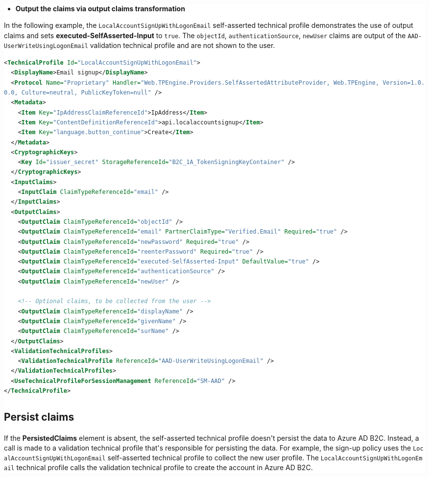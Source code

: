 - **Output the claims via output claims transformation**

In the following example, the `LocalAccountSignUpWithLogonEmail` self-asserted technical profile demonstrates the use of output claims and sets **executed-SelfAsserted-Input** to `true`. The `objectId`, `authenticationSource`, `newUser` claims are output of the `AAD-UserWriteUsingLogonEmail` validation technical profile and are not shown to the user.

```XML
<TechnicalProfile Id="LocalAccountSignUpWithLogonEmail">
  <DisplayName>Email signup</DisplayName>
  <Protocol Name="Proprietary" Handler="Web.TPEngine.Providers.SelfAssertedAttributeProvider, Web.TPEngine, Version=1.0.0.0, Culture=neutral, PublicKeyToken=null" />
  <Metadata>
    <Item Key="IpAddressClaimReferenceId">IpAddress</Item>
    <Item Key="ContentDefinitionReferenceId">api.localaccountsignup</Item>
    <Item Key="language.button_continue">Create</Item>
  </Metadata>
  <CryptographicKeys>
    <Key Id="issuer_secret" StorageReferenceId="B2C_1A_TokenSigningKeyContainer" />
  </CryptographicKeys>
  <InputClaims>
    <InputClaim ClaimTypeReferenceId="email" />
  </InputClaims>
  <OutputClaims>
    <OutputClaim ClaimTypeReferenceId="objectId" />
    <OutputClaim ClaimTypeReferenceId="email" PartnerClaimType="Verified.Email" Required="true" />
    <OutputClaim ClaimTypeReferenceId="newPassword" Required="true" />
    <OutputClaim ClaimTypeReferenceId="reenterPassword" Required="true" />
    <OutputClaim ClaimTypeReferenceId="executed-SelfAsserted-Input" DefaultValue="true" />
    <OutputClaim ClaimTypeReferenceId="authenticationSource" />
    <OutputClaim ClaimTypeReferenceId="newUser" />

    <!-- Optional claims, to be collected from the user -->
    <OutputClaim ClaimTypeReferenceId="displayName" />
    <OutputClaim ClaimTypeReferenceId="givenName" />
    <OutputClaim ClaimTypeReferenceId="surName" />
  </OutputClaims>
  <ValidationTechnicalProfiles>
    <ValidationTechnicalProfile ReferenceId="AAD-UserWriteUsingLogonEmail" />
  </ValidationTechnicalProfiles>
  <UseTechnicalProfileForSessionManagement ReferenceId="SM-AAD" />
</TechnicalProfile>

```

## Persist claims

If the **PersistedClaims** element is absent, the self-asserted technical profile doesn't persist the data to Azure AD B2C. Instead, a call is made to a validation technical profile that's responsible for persisting the data. For example, the sign-up policy uses the `LocalAccountSignUpWithLogonEmail` self-asserted technical profile to collect the new user profile. The `LocalAccountSignUpWithLogonEmail` technical profile calls the validation technical profile to create the account in Azure AD B2C.
